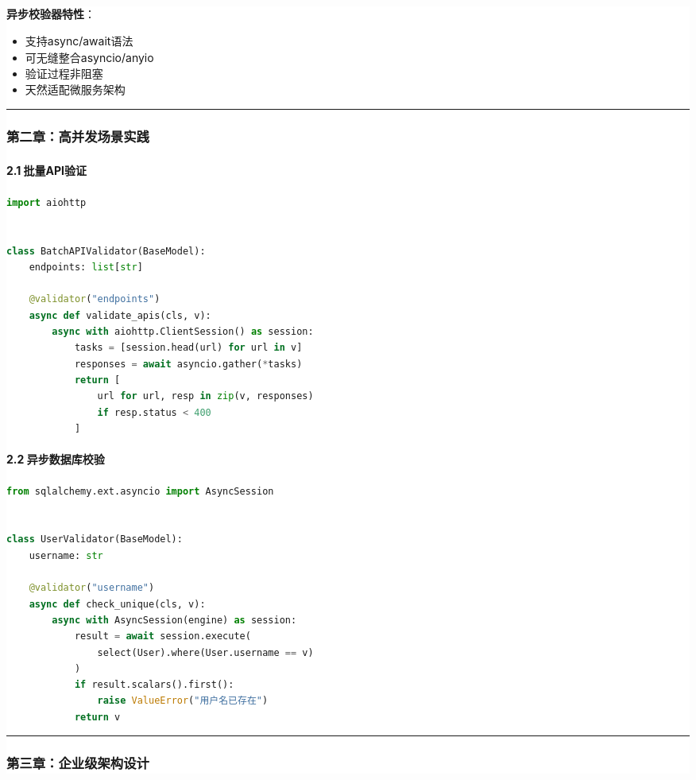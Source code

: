 **异步校验器特性**：

- 支持async/await语法
- 可无缝整合asyncio/anyio
- 验证过程非阻塞
- 天然适配微服务架构

---

### **第二章：高并发场景实践**

#### **2.1 批量API验证**

```python
import aiohttp


class BatchAPIValidator(BaseModel):
    endpoints: list[str]

    @validator("endpoints")
    async def validate_apis(cls, v):
        async with aiohttp.ClientSession() as session:
            tasks = [session.head(url) for url in v]
            responses = await asyncio.gather(*tasks)
            return [
                url for url, resp in zip(v, responses)
                if resp.status < 400
            ]
```

#### **2.2 异步数据库校验**

```python
from sqlalchemy.ext.asyncio import AsyncSession


class UserValidator(BaseModel):
    username: str

    @validator("username")
    async def check_unique(cls, v):
        async with AsyncSession(engine) as session:
            result = await session.execute(
                select(User).where(User.username == v)
            )
            if result.scalars().first():
                raise ValueError("用户名已存在")
            return v
```

---

### **第三章：企业级架构设计**
